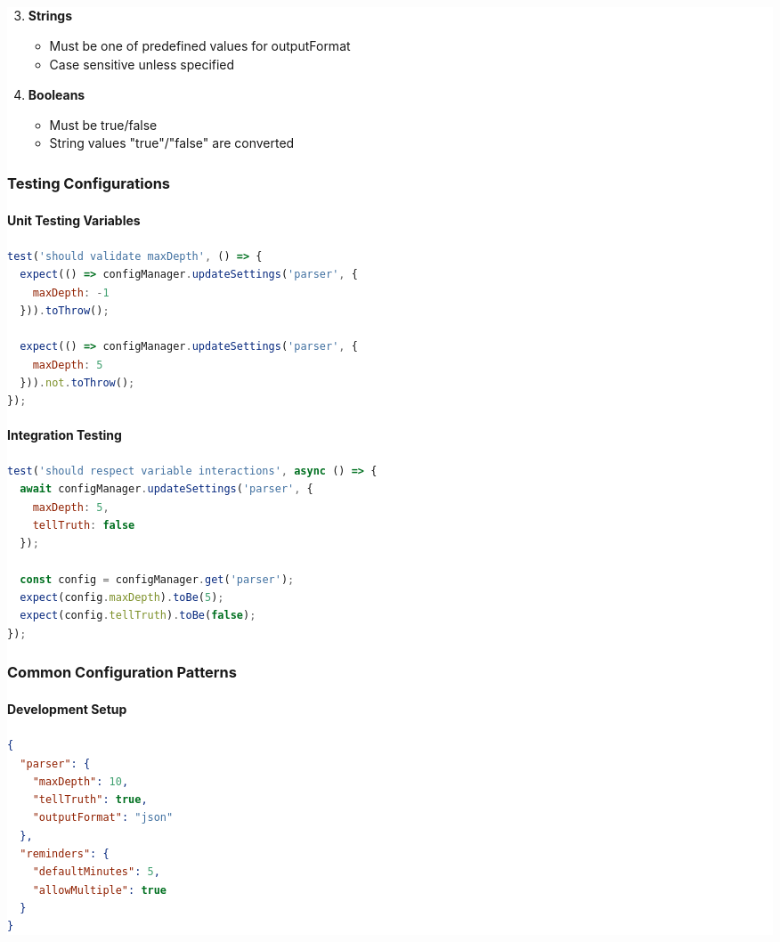 3. **Strings**
   - Must be one of predefined values for outputFormat
   - Case sensitive unless specified

4. **Booleans**
   - Must be true/false
   - String values "true"/"false" are converted

### Testing Configurations

#### Unit Testing Variables

```javascript
test('should validate maxDepth', () => {
  expect(() => configManager.updateSettings('parser', {
    maxDepth: -1
  })).toThrow();
  
  expect(() => configManager.updateSettings('parser', {
    maxDepth: 5
  })).not.toThrow();
});
```

#### Integration Testing

```javascript
test('should respect variable interactions', async () => {
  await configManager.updateSettings('parser', {
    maxDepth: 5,
    tellTruth: false
  });
  
  const config = configManager.get('parser');
  expect(config.maxDepth).toBe(5);
  expect(config.tellTruth).toBe(false);
});
```

### Common Configuration Patterns

#### Development Setup

```json
{
  "parser": {
    "maxDepth": 10,
    "tellTruth": true,
    "outputFormat": "json"
  },
  "reminders": {
    "defaultMinutes": 5,
    "allowMultiple": true
  }
}
```
